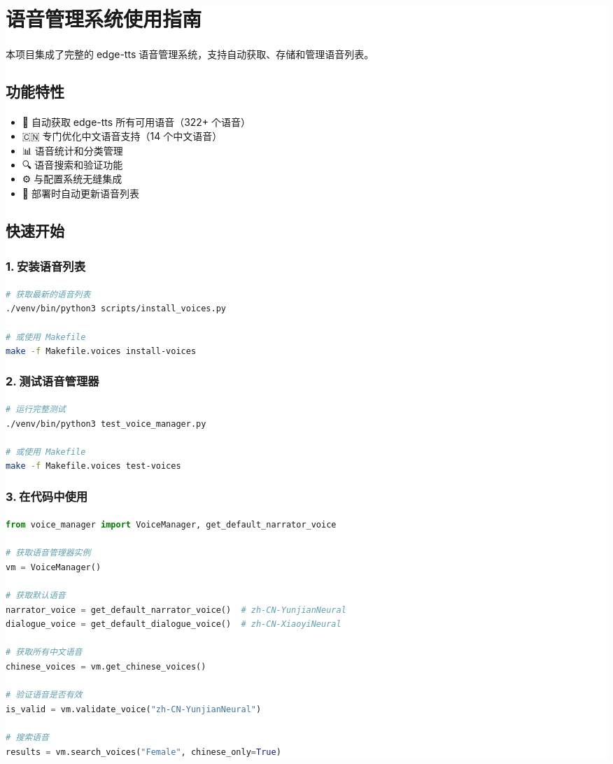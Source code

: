 # 语音管理系统使用指南

本项目集成了完整的 edge-tts 语音管理系统，支持自动获取、存储和管理语音列表。

## 功能特性

- 🎤 自动获取 edge-tts 所有可用语音（322+ 个语音）
- 🇨🇳 专门优化中文语音支持（14 个中文语音）
- 📊 语音统计和分类管理
- 🔍 语音搜索和验证功能
- ⚙️ 与配置系统无缝集成
- 🚀 部署时自动更新语音列表

## 快速开始

### 1. 安装语音列表

```bash
# 获取最新的语音列表
./venv/bin/python3 scripts/install_voices.py

# 或使用 Makefile
make -f Makefile.voices install-voices
```

### 2. 测试语音管理器

```bash
# 运行完整测试
./venv/bin/python3 test_voice_manager.py

# 或使用 Makefile
make -f Makefile.voices test-voices
```

### 3. 在代码中使用

```python
from voice_manager import VoiceManager, get_default_narrator_voice

# 获取语音管理器实例
vm = VoiceManager()

# 获取默认语音
narrator_voice = get_default_narrator_voice()  # zh-CN-YunjianNeural
dialogue_voice = get_default_dialogue_voice()  # zh-CN-XiaoyiNeural

# 获取所有中文语音
chinese_voices = vm.get_chinese_voices()

# 验证语音是否有效
is_valid = vm.validate_voice("zh-CN-YunjianNeural")

# 搜索语音
results = vm.search_voices("Female", chinese_only=True)
```
